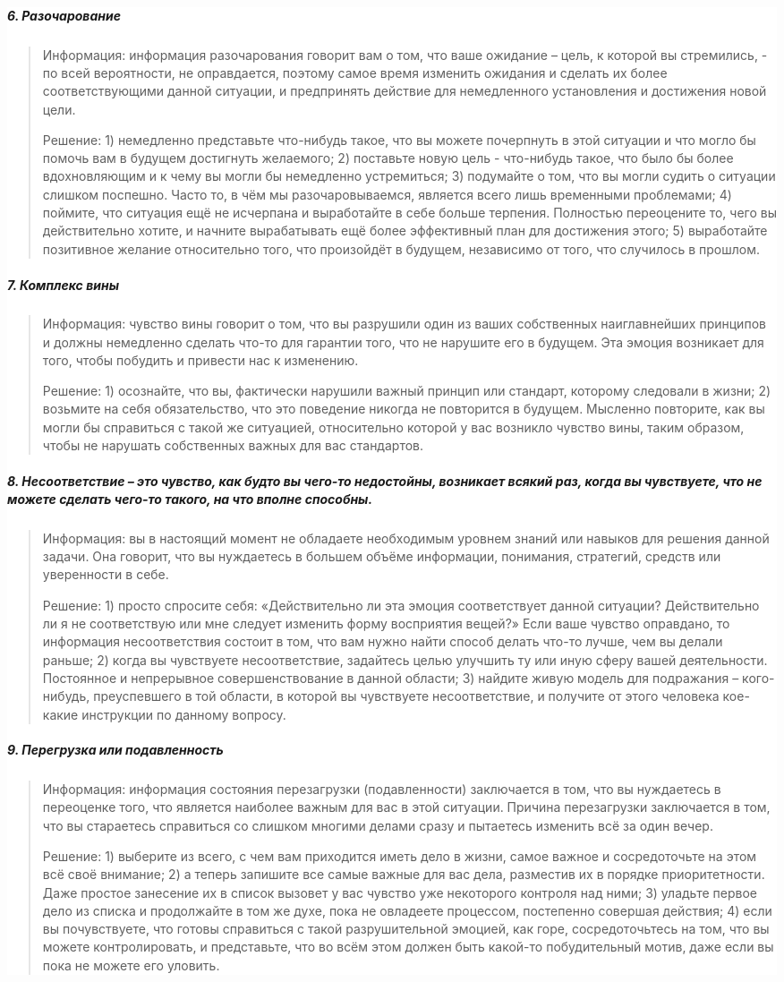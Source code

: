  ##### 6. Разочарование

  > Информация: информация разочарования говорит вам о том, что ваше ожидание – цель, к которой вы стремились, - по всей вероятности, не оправдается, поэтому самое время изменить ожидания и сделать их более соответствующими данной ситуации, и предпринять действие для немедленного установления и достижения новой цели.
  >
  > Решение: 1) немедленно представьте что-нибудь такое, что вы можете почерпнуть в этой ситуации и что могло бы помочь вам в будущем достигнуть желаемого; 2) поставьте новую цель - что-нибудь такое, что было бы более вдохновляющим и к чему вы могли бы немедленно устремиться; 3) подумайте о том, что вы могли судить о ситуации слишком поспешно. Часто то, в чём мы разочаровываемся, является всего лишь временными проблемами; 4) поймите, что ситуация ещё не исчерпана и выработайте в себе больше терпения. Полностью переоцените то, чего вы действительно хотите, и начните вырабатывать ещё более эффективный план для достижения этого; 5) выработайте позитивное желание относительно того, что произойдёт в будущем, независимо от того, что случилось в прошлом.

  ##### 7. Комплекс вины

  > Информация: чувство вины говорит о том, что вы разрушили один из ваших собственных наиглавнейших принципов и должны немедленно сделать что-то для гарантии того, что не нарушите его в будущем. Эта эмоция возникает для того, чтобы побудить и привести нас к изменению.
  >
  > Решение: 1) осознайте, что вы, фактически нарушили важный принцип или стандарт, которому следовали в жизни; 2) возьмите на себя обязательство, что это поведение никогда не повторится в будущем. Мысленно повторите, как вы могли бы справиться с такой же ситуацией, относительно которой у вас возникло чувство вины, таким образом, чтобы не нарушать собственных важных для вас стандартов.

  ##### 8. Несоответствие – это чувство, как будто вы чего-то недостойны, возникает всякий раз, когда вы чувствуете, что не можете сделать чего-то такого, на что вполне способны.

  > Информация: вы в настоящий момент не обладаете необходимым уровнем знаний или навыков для решения данной задачи. Она говорит, что вы нуждаетесь в большем объёме информации, понимания, стратегий, средств или уверенности в себе.
  >
  > Решение: 1) просто спросите себя: «Действительно ли эта эмоция соответствует данной ситуации? Действительно ли я не соответствую или мне следует изменить форму восприятия вещей?» Если ваше чувство оправдано, то информация несоответствия состоит в том, что вам нужно найти способ делать что-то лучше, чем вы делали раньше; 2) когда вы чувствуете несоответствие, задайтесь целью улучшить ту или иную сферу вашей деятельности. Постоянное и непрерывное совершенствование в данной области; 3) найдите живую модель для подражания – кого-нибудь, преуспевшего в той области, в которой вы чувствуете несоответствие, и получите от этого человека кое-какие инструкции по данному вопросу.

  ##### 9. Перегрузка или подавленность

  > Информация: информация состояния перезагрузки (подавленности) заключается в том, что вы нуждаетесь в переоценке того, что является наиболее важным для вас в этой ситуации. Причина перезагрузки заключается в том, что вы стараетесь справиться со слишком многими делами сразу и пытаетесь изменить всё за один вечер.
  >
  > Решение: 1) выберите из всего, с чем вам приходится иметь дело в жизни, самое важное и сосредоточьте на этом всё своё внимание; 2) а теперь запишите все самые важные для вас дела, разместив их в порядке приоритетности. Даже простое занесение их в список вызовет у вас чувство уже некоторого контроля над ними; 3) уладьте первое дело из списка и продолжайте в том же духе, пока не овладеете процессом, постепенно совершая действия; 4) если вы почувствуете, что готовы справиться с такой разрушительной эмоцией, как горе, сосредоточьтесь на том, что вы можете контролировать, и представьте, что во всём этом должен быть какой-то побудительный мотив, даже если вы пока не можете его уловить.
